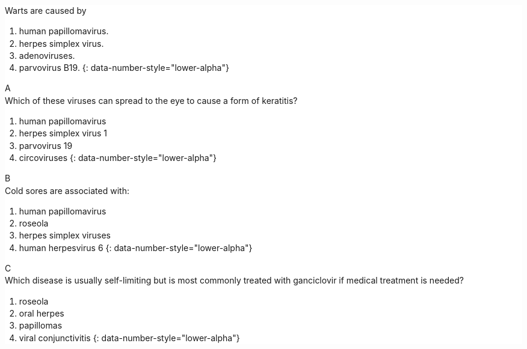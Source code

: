 <div data-type="exercise" class="exercise">
<div data-type="problem" class="problem" markdown="1">
Warts are caused by

1.  human papillomavirus.
2.  herpes simplex virus.
3.  adenoviruses.
4.  parvovirus B19.
{: data-number-style="lower-alpha"}

</div>
<div data-type="solution" class="solution" markdown="1">
A

</div>
</div>

<div data-type="exercise" class="exercise">
<div data-type="problem" class="problem" markdown="1">
Which of these viruses can spread to the eye to cause a form of keratitis?

1.  human papillomavirus
2.  herpes simplex virus 1
3.  parvovirus 19
4.  circoviruses
{: data-number-style="lower-alpha"}

</div>
<div data-type="solution" class="solution" markdown="1">
B

</div>
</div>

<div data-type="exercise" class="exercise">
<div data-type="problem" class="problem" markdown="1">
Cold sores are associated with:

1.  human papillomavirus
2.  roseola
3.  herpes simplex viruses
4.  human herpesvirus 6
{: data-number-style="lower-alpha"}

</div>
<div data-type="solution" class="solution" markdown="1">
C

</div>
</div>

<div data-type="exercise" class="exercise">
<div data-type="problem" class="problem" markdown="1">
Which disease is usually self-limiting but is most commonly treated with ganciclovir if medical treatment is needed?

1.  roseola
2.  oral herpes
3.  papillomas
4.  viral conjunctivitis
{: data-number-style="lower-alpha"}
